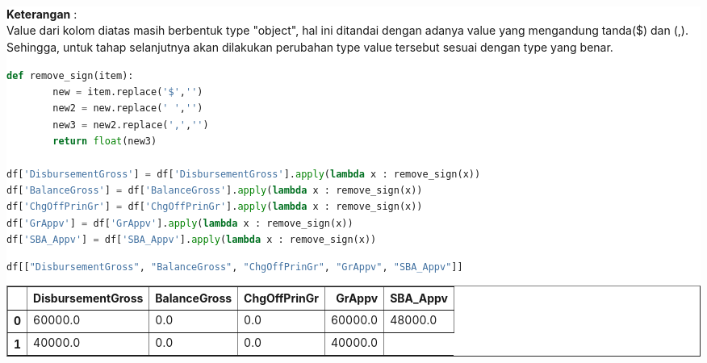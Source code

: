 

**Keterangan** : <br>
Value dari kolom diatas masih berbentuk type "object", hal ini ditandai dengan adanya value yang mengandung tanda($) dan (,). Sehingga, untuk tahap selanjutnya akan dilakukan perubahan type value tersebut sesuai dengan type yang benar.


```python
def remove_sign(item):
        new = item.replace('$','')
        new2 = new.replace(' ','')
        new3 = new2.replace(',','')
        return float(new3)

df['DisbursementGross'] = df['DisbursementGross'].apply(lambda x : remove_sign(x))
df['BalanceGross'] = df['BalanceGross'].apply(lambda x : remove_sign(x))
df['ChgOffPrinGr'] = df['ChgOffPrinGr'].apply(lambda x : remove_sign(x))
df['GrAppv'] = df['GrAppv'].apply(lambda x : remove_sign(x))
df['SBA_Appv'] = df['SBA_Appv'].apply(lambda x : remove_sign(x))
```


```python
df[["DisbursementGross", "BalanceGross", "ChgOffPrinGr", "GrAppv", "SBA_Appv"]]
```




<div>
<style scoped>
    .dataframe tbody tr th:only-of-type {
        vertical-align: middle;
    }

    .dataframe tbody tr th {
        vertical-align: top;
    }

    .dataframe thead th {
        text-align: right;
    }
</style>
<table border="1" class="dataframe">
  <thead>
    <tr style="text-align: right;">
      <th></th>
      <th>DisbursementGross</th>
      <th>BalanceGross</th>
      <th>ChgOffPrinGr</th>
      <th>GrAppv</th>
      <th>SBA_Appv</th>
    </tr>
  </thead>
  <tbody>
    <tr>
      <th>0</th>
      <td>60000.0</td>
      <td>0.0</td>
      <td>0.0</td>
      <td>60000.0</td>
      <td>48000.0</td>
    </tr>
    <tr>
      <th>1</th>
      <td>40000.0</td>
      <td>0.0</td>
      <td>0.0</td>
      <td>40000.0</td>